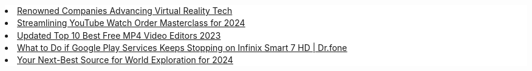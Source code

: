 <li><a href="https://extra-tips.techidaily.com/renowned-companies-advancing-virtual-reality-tech/"><u>Renowned Companies Advancing Virtual Reality Tech</u></a></li>
<li><a href="https://facebook-video-footage.techidaily.com/streamlining-youtube-watch-order-masterclass-for-2024/"><u>Streamlining YouTube Watch Order Masterclass for 2024</u></a></li>
<li><a href="https://ai-vdieo-software.techidaily.com/updated-top-10-best-free-mp4-video-editors-2023/"><u>Updated Top 10 Best Free MP4 Video Editors 2023</u></a></li>
<li><a href="https://howto.techidaily.com/what-to-do-if-google-play-services-keeps-stopping-on-infinix-smart-7-hd-drfone-by-drfone-fix-android-problems-fix-android-problems/"><u>What to Do if Google Play Services Keeps Stopping on Infinix Smart 7 HD | Dr.fone</u></a></li>
<li><a href="https://facebook-video-footage.techidaily.com/your-next-best-source-for-world-exploration-for-2024/"><u>Your Next-Best Source for World Exploration for 2024</u></a></li>
</ul></div>
